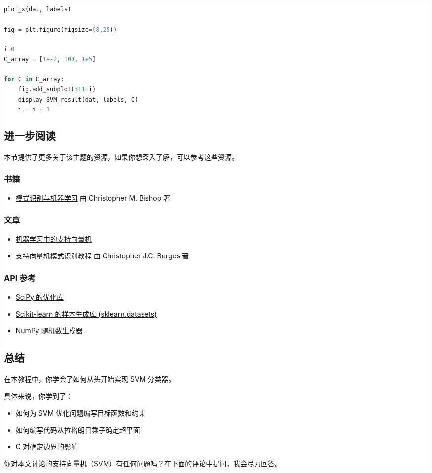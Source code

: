 ```py
plot_x(dat, labels)

fig = plt.figure(figsize=(8,25))

i=0
C_array = [1e-2, 100, 1e5]

for C in C_array:
    fig.add_subplot(311+i)    
    display_SVM_result(dat, labels, C)  
    i = i + 1
```

## 进一步阅读

本节提供了更多关于该主题的资源，如果你想深入了解，可以参考这些资源。

### 书籍

+   [模式识别与机器学习](https://www.amazon.com/Pattern-Recognition-Learning-Information-Statistics/dp/0387310738) 由 Christopher M. Bishop 著

### 文章

+   [机器学习中的支持向量机](https://machinelearningmastery.com/support-vector-machines-for-machine-learning/)

+   [支持向量机模式识别教程](https://www.di.ens.fr/~mallat/papiers/svmtutorial.pdf) 由 Christopher J.C. Burges 著

### API 参考

+   [SciPy 的优化库](https://docs.scipy.org/doc/scipy/reference/tutorial/optimize.html)

+   [Scikit-learn 的样本生成库 (sklearn.datasets)](https://scikit-learn.org/stable/modules/classes.html#module-sklearn.datasets)

+   [NumPy 随机数生成器](https://numpy.org/doc/stable/reference/random/generated/numpy.random.rand.html)

## 总结

在本教程中，你学会了如何从头开始实现 SVM 分类器。

具体来说，你学到了：

+   如何为 SVM 优化问题编写目标函数和约束

+   如何编写代码从拉格朗日乘子确定超平面

+   C 对确定边界的影响

你对本文讨论的支持向量机（SVM）有任何问题吗？在下面的评论中提问，我会尽力回答。
